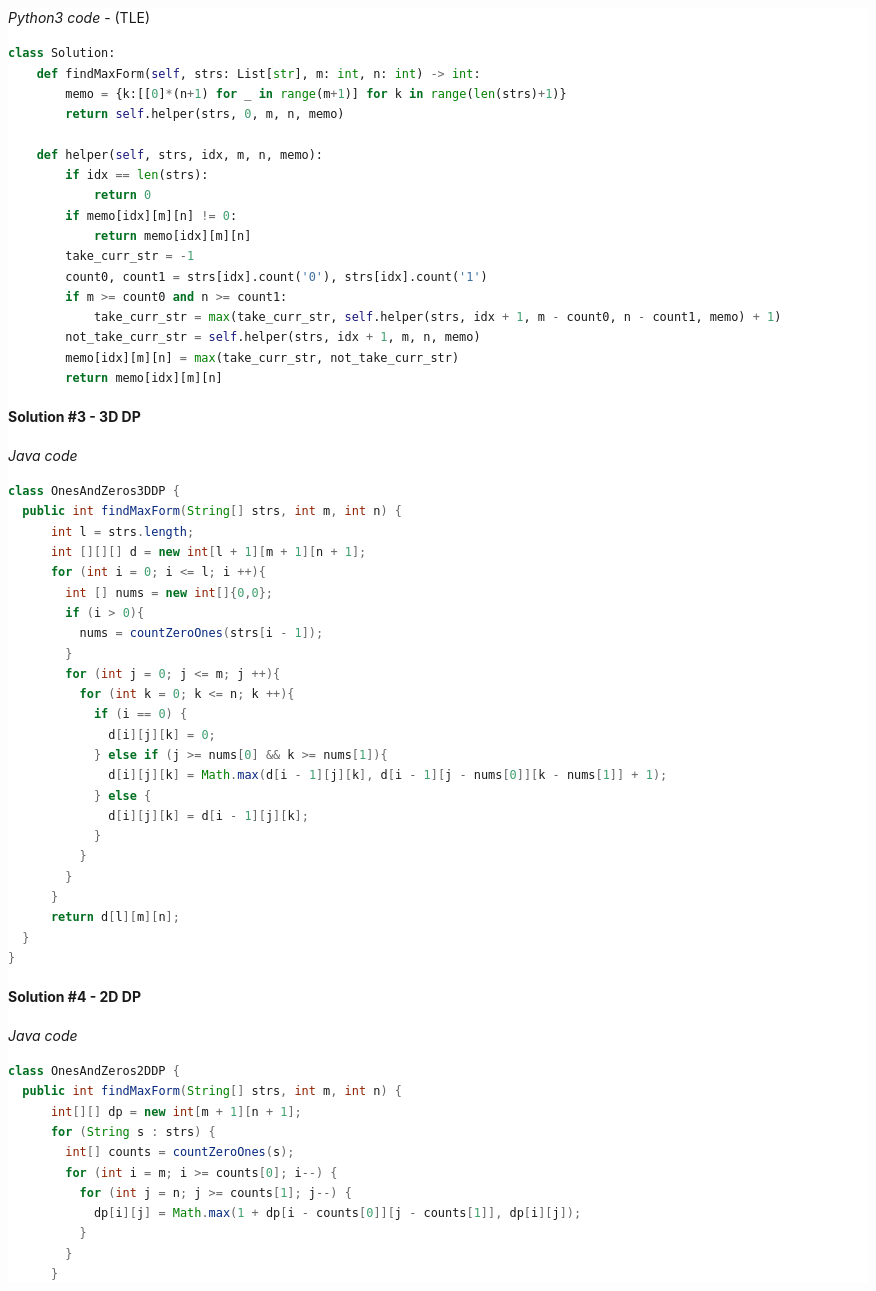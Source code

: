 *Python3 code* - (TLE)
```python
class Solution:
    def findMaxForm(self, strs: List[str], m: int, n: int) -> int:
        memo = {k:[[0]*(n+1) for _ in range(m+1)] for k in range(len(strs)+1)}
        return self.helper(strs, 0, m, n, memo)
    
    def helper(self, strs, idx, m, n, memo):
        if idx == len(strs):
            return 0
        if memo[idx][m][n] != 0:
            return memo[idx][m][n]
        take_curr_str = -1
        count0, count1 = strs[idx].count('0'), strs[idx].count('1')
        if m >= count0 and n >= count1:
            take_curr_str = max(take_curr_str, self.helper(strs, idx + 1, m - count0, n - count1, memo) + 1)
        not_take_curr_str = self.helper(strs, idx + 1, m, n, memo)
        memo[idx][m][n] = max(take_curr_str, not_take_curr_str)
        return memo[idx][m][n]
```


#### Solution #3 - 3D DP
*Java code*
```java
class OnesAndZeros3DDP {
  public int findMaxForm(String[] strs, int m, int n) {
      int l = strs.length;
      int [][][] d = new int[l + 1][m + 1][n + 1];
      for (int i = 0; i <= l; i ++){
        int [] nums = new int[]{0,0};
        if (i > 0){
          nums = countZeroOnes(strs[i - 1]);
        }
        for (int j = 0; j <= m; j ++){
          for (int k = 0; k <= n; k ++){
            if (i == 0) {
              d[i][j][k] = 0;
            } else if (j >= nums[0] && k >= nums[1]){
              d[i][j][k] = Math.max(d[i - 1][j][k], d[i - 1][j - nums[0]][k - nums[1]] + 1);
            } else {
              d[i][j][k] = d[i - 1][j][k];
            }
          }
        }
      }
      return d[l][m][n];
  }
}
```
#### Solution #4 - 2D DP
*Java code*
```java
class OnesAndZeros2DDP {
  public int findMaxForm(String[] strs, int m, int n) {
      int[][] dp = new int[m + 1][n + 1];
      for (String s : strs) {
        int[] counts = countZeroOnes(s);
        for (int i = m; i >= counts[0]; i--) {
          for (int j = n; j >= counts[1]; j--) {
            dp[i][j] = Math.max(1 + dp[i - counts[0]][j - counts[1]], dp[i][j]);
          }
        }
      }
```